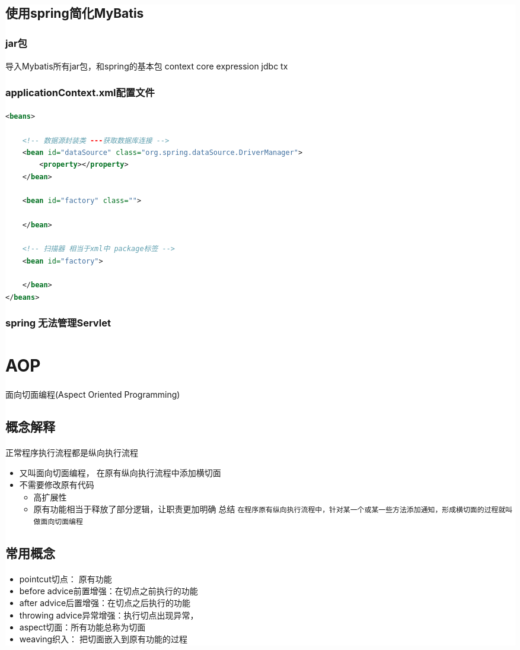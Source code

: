 ## 使用spring简化MyBatis

### jar包
导入Mybatis所有jar包，和spring的基本包
context core expression jdbc tx

### applicationContext.xml配置文件




```xml
<beans>

	<!-- 数据源封装类 ---获取数据库连接 -->
	<bean id="dataSource" class="org.spring.dataSource.DriverManager">
		<property></property>
	</bean>

	<bean id="factory" class="">
		
	</bean>

	<!-- 扫描器 相当于xml中 package标签 -->
	<bean id="factory">
		
	</bean>
</beans>
```

### spring 无法管理Servlet


# AOP
面向切面编程(Aspect Oriented Programming)

## 概念解释
正常程序执行流程都是纵向执行流程
+ 又叫面向切面编程，	在原有纵向执行流程中添加横切面
+ 不需要修改原有代码
	- 高扩展性
	- 原有功能相当于释放了部分逻辑，让职责更加明确
总结
`在程序原有纵向执行流程中，针对某一个或某一些方法添加通知，形成横切面的过程就叫做面向切面编程`


## 常用概念
- pointcut切点： 原有功能
- before advice前置增强：在切点之前执行的功能 
- after advice后置增强：在切点之后执行的功能 
- throwing advice异常增强：执行切点出现异常，
- aspect切面：所有功能总称为切面
- weaving织入： 把切面嵌入到原有功能的过程

